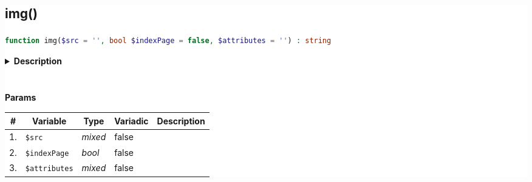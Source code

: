 ## img()

```php
function img($src = '', bool $indexPage = false, $attributes = '') : string
```

<details><summary style="margin-bottom:12px;"><strong>Description</strong></summary></details>



<table style="text-align:left">
</table>


**Params**

<table>
<thead>
<tr>
<th>#</th>
<th>Variable</th>
<th>Type</th>
<th>Variadic</th>
<th>Description</th>
</tr>
</thead>
<tbody>

<tr>
<td>1.</td>
<td><code>$src</code></td>
<td><em>mixed
</em></td>
<td>false</td>
<td></td>
</tr>

<tr>
<td>2.</td>
<td><code>$indexPage</code></td>
<td><em>bool
</em></td>
<td>false</td>
<td></td>
</tr>

<tr>
<td>3.</td>
<td><code>$attributes</code></td>
<td><em>mixed
</em></td>
<td>false</td>
<td></td>
</tr>

